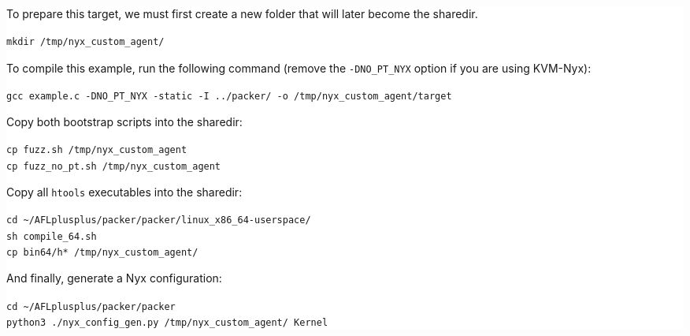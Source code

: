 To prepare this target, we must first create a new folder that will later become
the sharedir.

````
mkdir /tmp/nyx_custom_agent/
````

To compile this example, run the following command (remove the `-DNO_PT_NYX`
option if you are using KVM-Nyx):

``` 
gcc example.c -DNO_PT_NYX -static -I ../packer/ -o /tmp/nyx_custom_agent/target
```

Copy both bootstrap scripts into the sharedir:

```
cp fuzz.sh /tmp/nyx_custom_agent
cp fuzz_no_pt.sh /tmp/nyx_custom_agent
```

Copy all `htools` executables into the sharedir:

```
cd ~/AFLplusplus/packer/packer/linux_x86_64-userspace/
sh compile_64.sh
cp bin64/h* /tmp/nyx_custom_agent/
```

And finally, generate a Nyx configuration:

```
cd ~/AFLplusplus/packer/packer
python3 ./nyx_config_gen.py /tmp/nyx_custom_agent/ Kernel
```
